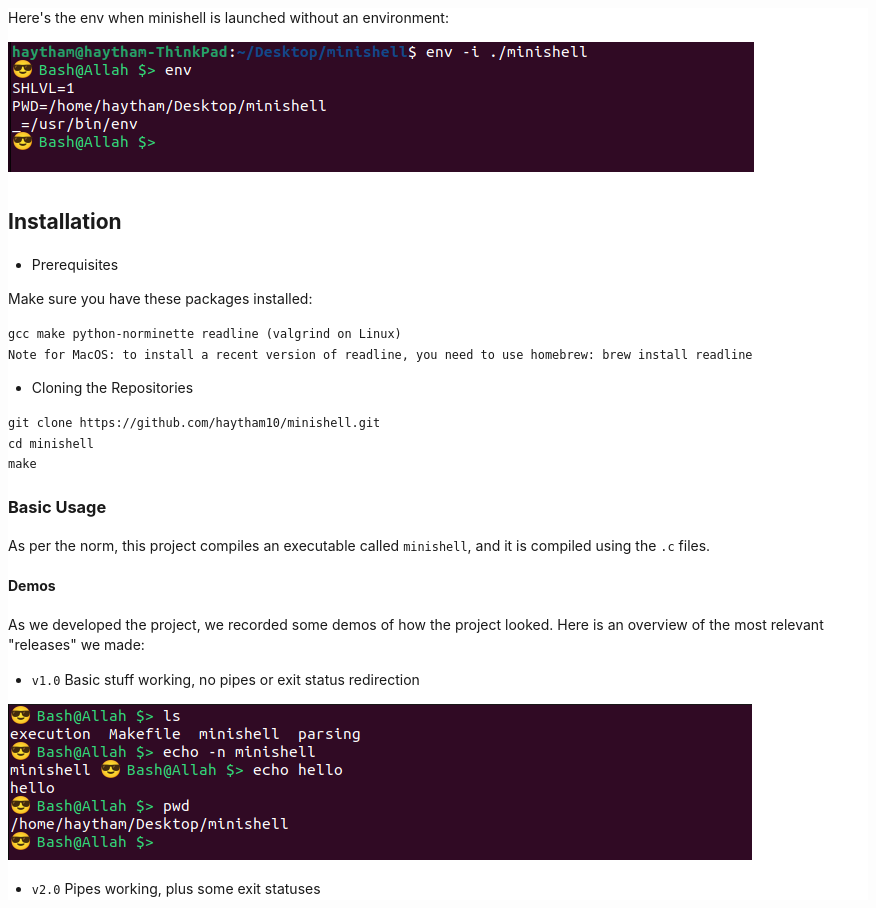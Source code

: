 Here's the env when minishell is launched without an environment:

![Screenshot](https://raw.githubusercontent.com/haytham10/minishell/main/imgs/2.png)


## Installation

* Prerequisites

Make sure you have these packages installed:

```
gcc make python-norminette readline (valgrind on Linux)
Note for MacOS: to install a recent version of readline, you need to use homebrew: brew install readline
```

* Cloning the Repositories

```shell
git clone https://github.com/haytham10/minishell.git
cd minishell
make
```

### Basic Usage

As per the norm, this project compiles an executable called ``minishell``, and it is compiled using the ``.c`` files.

#### Demos

As we developed the project, we recorded some demos of how the project looked. Here is an overview of the most relevant "releases" we made:

* ``v1.0`` Basic stuff working, no pipes or exit status redirection

![minishell](https://raw.githubusercontent.com/haytham10/minishell/main/imgs/3.png)


* ``v2.0`` Pipes working, plus some exit statuses
